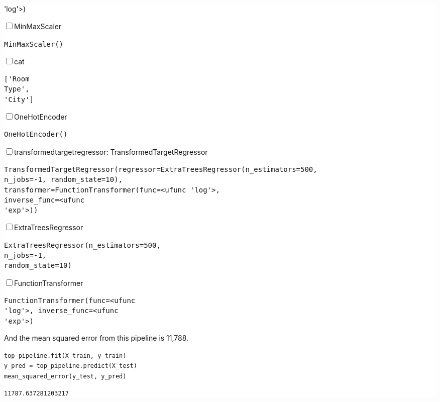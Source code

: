 &#x27;log&#x27;&gt;)</pre></div></div></div><div class="sk-item"><div class="sk-estimator sk-toggleable"><input class="sk-toggleable__control sk-hidden--visually" id="0910d8eb-f422-4fa1-bd78-7df09d6374e8" type="checkbox" ><label for="0910d8eb-f422-4fa1-bd78-7df09d6374e8" class="sk-toggleable__label sk-toggleable__label-arrow">MinMaxScaler</label><div class="sk-toggleable__content"><pre>MinMaxScaler()</pre></div></div></div></div></div></div></div></div><div class="sk-parallel-item"><div class="sk-item"><div class="sk-label-container"><div class="sk-label sk-toggleable"><input class="sk-toggleable__control sk-hidden--visually" id="fb766bd5-62de-46bf-baaf-dc7d1dd844dd" type="checkbox" ><label for="fb766bd5-62de-46bf-baaf-dc7d1dd844dd" class="sk-toggleable__label sk-toggleable__label-arrow">cat</label><div class="sk-toggleable__content"><pre>[&#x27;Room Type&#x27;, &#x27;City&#x27;]</pre></div></div></div><div class="sk-serial"><div class="sk-item"><div class="sk-estimator sk-toggleable"><input class="sk-toggleable__control sk-hidden--visually" id="48c8ef26-5d65-4c79-a716-fdaf38669365" type="checkbox" ><label for="48c8ef26-5d65-4c79-a716-fdaf38669365" class="sk-toggleable__label sk-toggleable__label-arrow">OneHotEncoder</label><div class="sk-toggleable__content"><pre>OneHotEncoder()</pre></div></div></div></div></div></div></div></div><div class="sk-item sk-dashed-wrapped"><div class="sk-label-container"><div class="sk-label sk-toggleable"><input class="sk-toggleable__control sk-hidden--visually" id="23f86c80-c408-4209-a9e0-4bd71a200a1b" type="checkbox" ><label for="23f86c80-c408-4209-a9e0-4bd71a200a1b" class="sk-toggleable__label sk-toggleable__label-arrow">transformedtargetregressor: TransformedTargetRegressor</label><div class="sk-toggleable__content"><pre>TransformedTargetRegressor(regressor=ExtraTreesRegressor(n_estimators=500,
                                                         n_jobs=-1,
                                                         random_state=10),
                           transformer=FunctionTransformer(func=&lt;ufunc &#x27;log&#x27;&gt;,
                                                           inverse_func=&lt;ufunc &#x27;exp&#x27;&gt;))</pre></div></div></div><div class="sk-parallel"><div class="sk-parallel-item"><div class="sk-item"><div class="sk-serial"><div class="sk-item"><div class="sk-estimator sk-toggleable"><input class="sk-toggleable__control sk-hidden--visually" id="0c7c49a6-28ec-42d3-a69d-15a38700d1ec" type="checkbox" ><label for="0c7c49a6-28ec-42d3-a69d-15a38700d1ec" class="sk-toggleable__label sk-toggleable__label-arrow">ExtraTreesRegressor</label><div class="sk-toggleable__content"><pre>ExtraTreesRegressor(n_estimators=500, n_jobs=-1, random_state=10)</pre></div></div></div></div></div></div><div class="sk-parallel-item"><div class="sk-item"><div class="sk-serial"><div class="sk-item"><div class="sk-estimator sk-toggleable"><input class="sk-toggleable__control sk-hidden--visually" id="82524cbd-6a16-4990-8b68-84008f5d08a0" type="checkbox" ><label for="82524cbd-6a16-4990-8b68-84008f5d08a0" class="sk-toggleable__label sk-toggleable__label-arrow">FunctionTransformer</label><div class="sk-toggleable__content"><pre>FunctionTransformer(func=&lt;ufunc &#x27;log&#x27;&gt;, inverse_func=&lt;ufunc &#x27;exp&#x27;&gt;)</pre></div></div></div></div></div></div></div></div></div></div></div></div>



And the mean squared error from this pipeline is 11,788.


```python
top_pipeline.fit(X_train, y_train)
y_pred = top_pipeline.predict(X_test)
mean_squared_error(y_test, y_pred)
```




    11787.637281203217



